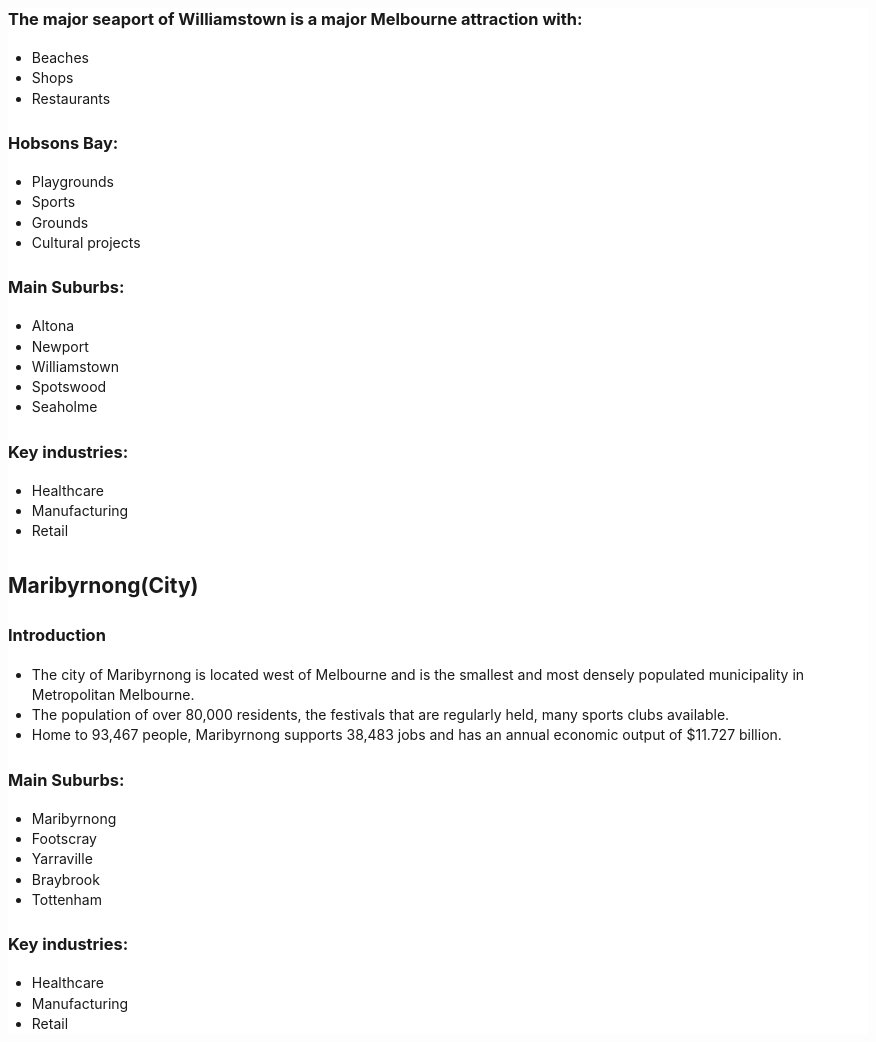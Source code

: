 ### The major seaport of Williamstown is a major Melbourne attraction with:
* Beaches
* Shops
* Restaurants

### Hobsons Bay:
* Playgrounds
* Sports
* Grounds
* Cultural projects

### Main Suburbs:
* Altona
* Newport
* Williamstown
* Spotswood
* Seaholme

### Key industries:
* Healthcare
* Manufacturing
* Retail


## Maribyrnong(City)

### Introduction
* The city of Maribyrnong is located west of Melbourne and is the smallest and most densely populated municipality in Metropolitan Melbourne.
* The population of over 80,000 residents, the festivals that are regularly held, many sports clubs available.
* Home to 93,467 people, Maribyrnong supports 38,483 jobs and has an annual economic output of $11.727 billion.


### Main Suburbs:
* Maribyrnong
* Footscray
* Yarraville
* Braybrook
* Tottenham


### Key industries:
* Healthcare
* Manufacturing
* Retail

